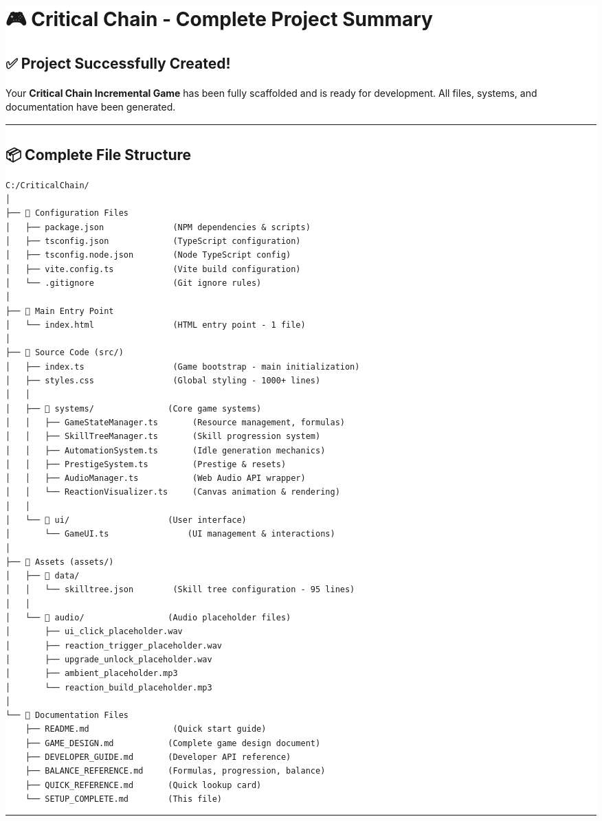 # 🎮 Critical Chain - Complete Project Summary

## ✅ Project Successfully Created!

Your **Critical Chain Incremental Game** has been fully scaffolded and is ready for development. All files, systems, and documentation have been generated.

---

## 📦 Complete File Structure

```
C:/CriticalChain/
│
├── 📄 Configuration Files
│   ├── package.json              (NPM dependencies & scripts)
│   ├── tsconfig.json             (TypeScript configuration)
│   ├── tsconfig.node.json        (Node TypeScript config)
│   ├── vite.config.ts            (Vite build configuration)
│   └── .gitignore                (Git ignore rules)
│
├── 📄 Main Entry Point
│   └── index.html                (HTML entry point - 1 file)
│
├── 📁 Source Code (src/)
│   ├── index.ts                  (Game bootstrap - main initialization)
│   ├── styles.css                (Global styling - 1000+ lines)
│   │
│   ├── 📁 systems/               (Core game systems)
│   │   ├── GameStateManager.ts       (Resource management, formulas)
│   │   ├── SkillTreeManager.ts       (Skill progression system)
│   │   ├── AutomationSystem.ts       (Idle generation mechanics)
│   │   ├── PrestigeSystem.ts         (Prestige & resets)
│   │   ├── AudioManager.ts           (Web Audio API wrapper)
│   │   └── ReactionVisualizer.ts     (Canvas animation & rendering)
│   │
│   └── 📁 ui/                    (User interface)
│       └── GameUI.ts                (UI management & interactions)
│
├── 📁 Assets (assets/)
│   ├── 📁 data/
│   │   └── skilltree.json        (Skill tree configuration - 95 lines)
│   │
│   └── 📁 audio/                 (Audio placeholder files)
│       ├── ui_click_placeholder.wav
│       ├── reaction_trigger_placeholder.wav
│       ├── upgrade_unlock_placeholder.wav
│       ├── ambient_placeholder.mp3
│       └── reaction_build_placeholder.mp3
│
└── 📄 Documentation Files
    ├── README.md                 (Quick start guide)
    ├── GAME_DESIGN.md           (Complete game design document)
    ├── DEVELOPER_GUIDE.md       (Developer API reference)
    ├── BALANCE_REFERENCE.md     (Formulas, progression, balance)
    ├── QUICK_REFERENCE.md       (Quick lookup card)
    └── SETUP_COMPLETE.md        (This file)
```

---